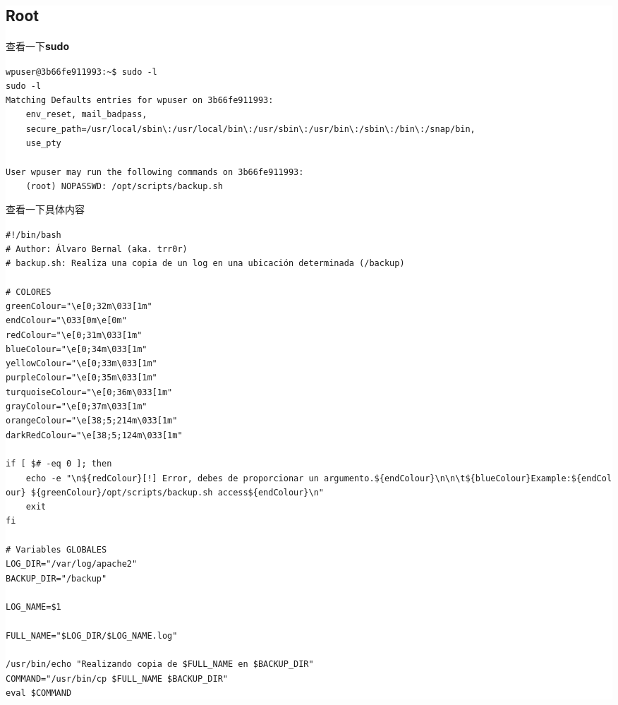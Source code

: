 ## Root

查看一下**sudo**

```
wpuser@3b66fe911993:~$ sudo -l
sudo -l
Matching Defaults entries for wpuser on 3b66fe911993:
    env_reset, mail_badpass,
    secure_path=/usr/local/sbin\:/usr/local/bin\:/usr/sbin\:/usr/bin\:/sbin\:/bin\:/snap/bin,
    use_pty

User wpuser may run the following commands on 3b66fe911993:
    (root) NOPASSWD: /opt/scripts/backup.sh
```

查看一下具体内容

```
#!/bin/bash
# Author: Álvaro Bernal (aka. trr0r)
# backup.sh: Realiza una copia de un log en una ubicación determinada (/backup)

# COLORES
greenColour="\e[0;32m\033[1m"
endColour="\033[0m\e[0m"
redColour="\e[0;31m\033[1m"
blueColour="\e[0;34m\033[1m"
yellowColour="\e[0;33m\033[1m"
purpleColour="\e[0;35m\033[1m"
turquoiseColour="\e[0;36m\033[1m"
grayColour="\e[0;37m\033[1m"
orangeColour="\e[38;5;214m\033[1m"
darkRedColour="\e[38;5;124m\033[1m"

if [ $# -eq 0 ]; then
    echo -e "\n${redColour}[!] Error, debes de proporcionar un argumento.${endColour}\n\n\t${blueColour}Example:${endColour} ${greenColour}/opt/scripts/backup.sh access${endColour}\n"
    exit
fi

# Variables GLOBALES
LOG_DIR="/var/log/apache2"
BACKUP_DIR="/backup"

LOG_NAME=$1

FULL_NAME="$LOG_DIR/$LOG_NAME.log"

/usr/bin/echo "Realizando copia de $FULL_NAME en $BACKUP_DIR"
COMMAND="/usr/bin/cp $FULL_NAME $BACKUP_DIR"
eval $COMMAND
```
